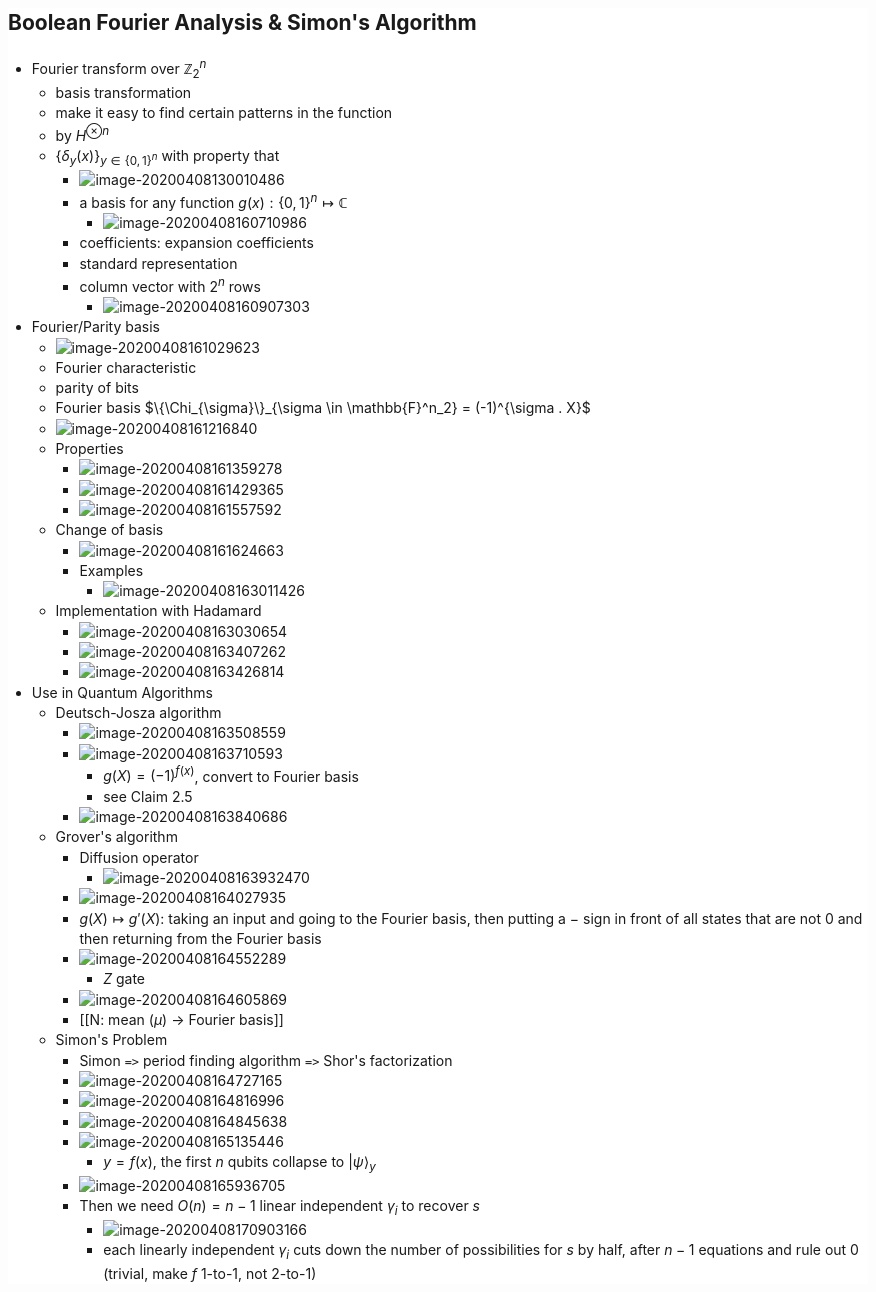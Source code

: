



## Boolean Fourier Analysis & Simon's Algorithm

* Fourier transform over $\mathbb{Z}^n_2$
  * basis transformation
  * make it easy to find certain patterns in the function
  * by $H^{\otimes n}$
  * $\{\delta_y(x)\}_{y \in \{0, 1\}^n}$ with property that
    * ![image-20200408130010486](D:\OneDrive\Pictures\Typora\image-20200408130010486.png)
    * a basis for any function $g(x): \{0, 1\}^n \mapsto \mathbb{C}$
      * ![image-20200408160710986](D:\OneDrive\Pictures\Typora\image-20200408160710986.png)
    * coefficients: expansion coefficients
    * standard representation
    * column vector with $2^n$ rows
      * ![image-20200408160907303](D:\OneDrive\Pictures\Typora\image-20200408160907303.png)
* Fourier/Parity basis
  * ![image-20200408161029623](D:\OneDrive\Pictures\Typora\image-20200408161029623.png)
  * Fourier characteristic
  * parity of bits
  * Fourier basis $\{\Chi_{\sigma}\}_{\sigma \in \mathbb{F}^n_2} = (-1)^{\sigma . X}$
  * ![image-20200408161216840](D:\OneDrive\Pictures\Typora\image-20200408161216840.png)
  * Properties
    * ![image-20200408161359278](D:\OneDrive\Pictures\Typora\image-20200408161359278.png)
    * ![image-20200408161429365](D:\OneDrive\Pictures\Typora\image-20200408161429365.png)
    * ![image-20200408161557592](D:\OneDrive\Pictures\Typora\image-20200408161557592.png)
  * Change of basis
    * ![image-20200408161624663](D:\OneDrive\Pictures\Typora\image-20200408161624663.png)
    * Examples
      * ![image-20200408163011426](D:\OneDrive\Pictures\Typora\image-20200408163011426.png)
  * Implementation with Hadamard
    * ![image-20200408163030654](D:\OneDrive\Pictures\Typora\image-20200408163030654.png)
    * ![image-20200408163407262](D:\OneDrive\Pictures\Typora\image-20200408163407262.png)
    * ![image-20200408163426814](D:\OneDrive\Pictures\Typora\image-20200408163426814.png)
* Use in Quantum Algorithms
  * Deutsch-Josza algorithm
    * ![image-20200408163508559](D:\OneDrive\Pictures\Typora\image-20200408163508559.png)
    * ![image-20200408163710593](D:\OneDrive\Pictures\Typora\image-20200408163710593.png)
      * $g(X) = (-1)^{f(x)}$, convert to Fourier basis
      * see Claim 2.5
    * ![image-20200408163840686](D:\OneDrive\Pictures\Typora\image-20200408163840686.png)
  * Grover's algorithm
    * Diffusion operator
      * ![image-20200408163932470](D:\OneDrive\Pictures\Typora\image-20200408163932470.png)
    * ![image-20200408164027935](D:\OneDrive\Pictures\Typora\image-20200408164027935.png)
    * $g(X) \mapsto g'(X)$: taking an input and going to the Fourier basis, then putting a − sign in front of all states that are not 0 and then returning from the Fourier basis
    * ![image-20200408164552289](D:\OneDrive\Pictures\Typora\image-20200408164552289.png)
      * $Z$ gate
    * ![image-20200408164605869](D:\OneDrive\Pictures\Typora\image-20200408164605869.png)
    * [[N: mean ($\mu$) $\to$ Fourier basis]]
  * Simon's Problem
    * Simon `=>` period finding algorithm `=>` Shor's factorization
    * ![image-20200408164727165](D:\OneDrive\Pictures\Typora\image-20200408164727165.png)
    * ![image-20200408164816996](D:\OneDrive\Pictures\Typora\image-20200408164816996.png)
    * ![image-20200408164845638](D:\OneDrive\Pictures\Typora\image-20200408164845638.png)
    * ![image-20200408165135446](D:\OneDrive\Pictures\Typora\image-20200408165135446.png)
      * $y = f(x)$, the first $n$ qubits collapse to $|\psi\rangle_y$
    * ![image-20200408165936705](D:\OneDrive\Pictures\Typora\image-20200408165936705.png)
    * Then we need $O(n) = n - 1$ linear independent $\gamma_i$ to recover $s$
      * ![image-20200408170903166](D:\OneDrive\Pictures\Typora\image-20200408170903166.png)
      * each linearly independent $\gamma_i$ cuts down the number of possibilities for $s$ by half, after $n-1$ equations and rule out $0$ (trivial, make $f$ 1-to-1, not 2-to-1)